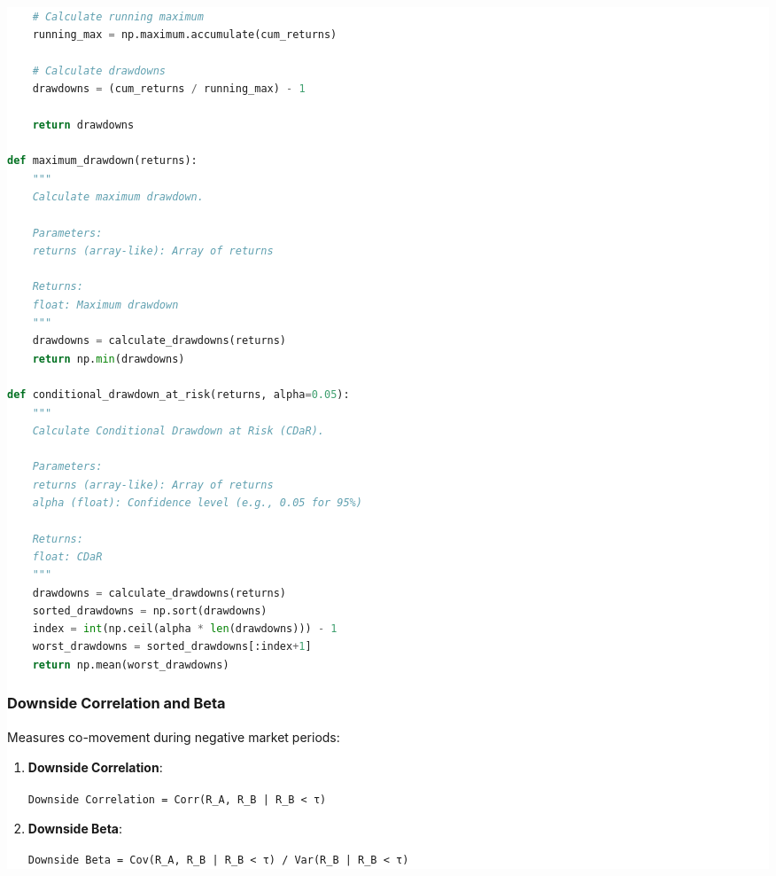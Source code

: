 ```python
    # Calculate running maximum
    running_max = np.maximum.accumulate(cum_returns)
    
    # Calculate drawdowns
    drawdowns = (cum_returns / running_max) - 1
    
    return drawdowns

def maximum_drawdown(returns):
    """
    Calculate maximum drawdown.
    
    Parameters:
    returns (array-like): Array of returns
    
    Returns:
    float: Maximum drawdown
    """
    drawdowns = calculate_drawdowns(returns)
    return np.min(drawdowns)

def conditional_drawdown_at_risk(returns, alpha=0.05):
    """
    Calculate Conditional Drawdown at Risk (CDaR).
    
    Parameters:
    returns (array-like): Array of returns
    alpha (float): Confidence level (e.g., 0.05 for 95%)
    
    Returns:
    float: CDaR
    """
    drawdowns = calculate_drawdowns(returns)
    sorted_drawdowns = np.sort(drawdowns)
    index = int(np.ceil(alpha * len(drawdowns))) - 1
    worst_drawdowns = sorted_drawdowns[:index+1]
    return np.mean(worst_drawdowns)
```

### Downside Correlation and Beta

Measures co-movement during negative market periods:

1. **Downside Correlation**:
   ```
   Downside Correlation = Corr(R_A, R_B | R_B < τ)
   ```

2. **Downside Beta**:
   ```
   Downside Beta = Cov(R_A, R_B | R_B < τ) / Var(R_B | R_B < τ)
   ```
